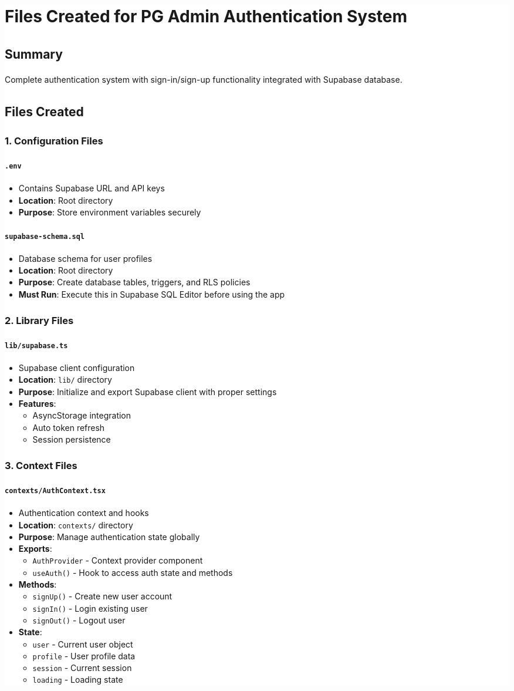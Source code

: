 # Files Created for PG Admin Authentication System

## Summary
Complete authentication system with sign-in/sign-up functionality integrated with Supabase database.

## Files Created

### 1. Configuration Files

#### `.env`
- Contains Supabase URL and API keys
- **Location**: Root directory
- **Purpose**: Store environment variables securely

#### `supabase-schema.sql`
- Database schema for user profiles
- **Location**: Root directory
- **Purpose**: Create database tables, triggers, and RLS policies
- **Must Run**: Execute this in Supabase SQL Editor before using the app

### 2. Library Files

#### `lib/supabase.ts`
- Supabase client configuration
- **Location**: `lib/` directory
- **Purpose**: Initialize and export Supabase client with proper settings
- **Features**:
  - AsyncStorage integration
  - Auto token refresh
  - Session persistence

### 3. Context Files

#### `contexts/AuthContext.tsx`
- Authentication context and hooks
- **Location**: `contexts/` directory
- **Purpose**: Manage authentication state globally
- **Exports**:
  - `AuthProvider` - Context provider component
  - `useAuth()` - Hook to access auth state and methods
- **Methods**:
  - `signUp()` - Create new user account
  - `signIn()` - Login existing user
  - `signOut()` - Logout user
- **State**:
  - `user` - Current user object
  - `profile` - User profile data
  - `session` - Current session
  - `loading` - Loading state
